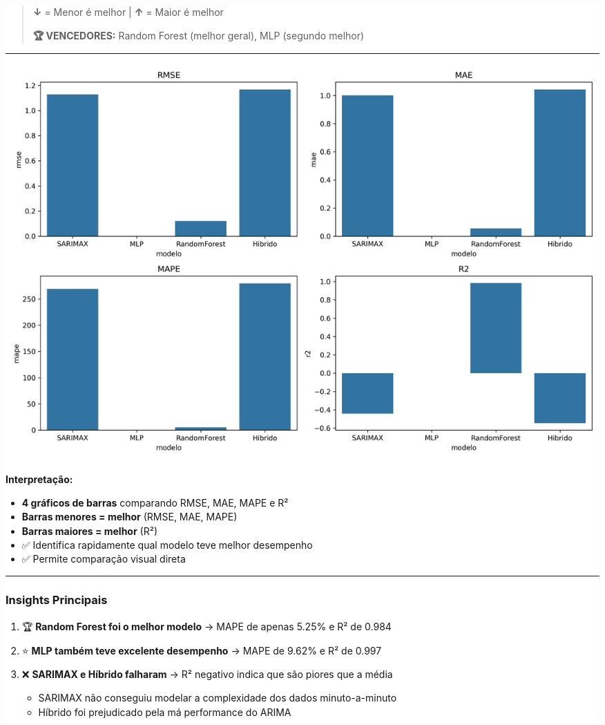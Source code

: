 > **↓** = Menor é melhor | **↑** = Maior é melhor
>
> **🏆 VENCEDORES:** Random Forest (melhor geral), MLP (segundo melhor)

---

![Comparação Visual de Métricas](out/household_consumption/comparacao_metricas.png)

**Interpretação:**
- **4 gráficos de barras** comparando RMSE, MAE, MAPE e R²
- **Barras menores = melhor** (RMSE, MAE, MAPE)
- **Barras maiores = melhor** (R²)
- ✅ Identifica rapidamente qual modelo teve melhor desempenho
- ✅ Permite comparação visual direta

---

### Insights Principais

1. 🏆 **Random Forest foi o melhor modelo** → MAPE de apenas 5.25% e R² de 0.984

2. ⭐ **MLP também teve excelente desempenho** → MAPE de 9.62% e R² de 0.997

3. ❌ **SARIMAX e Híbrido falharam** → R² negativo indica que são piores que a média
   - SARIMAX não conseguiu modelar a complexidade dos dados minuto-a-minuto
   - Híbrido foi prejudicado pela má performance do ARIMA
